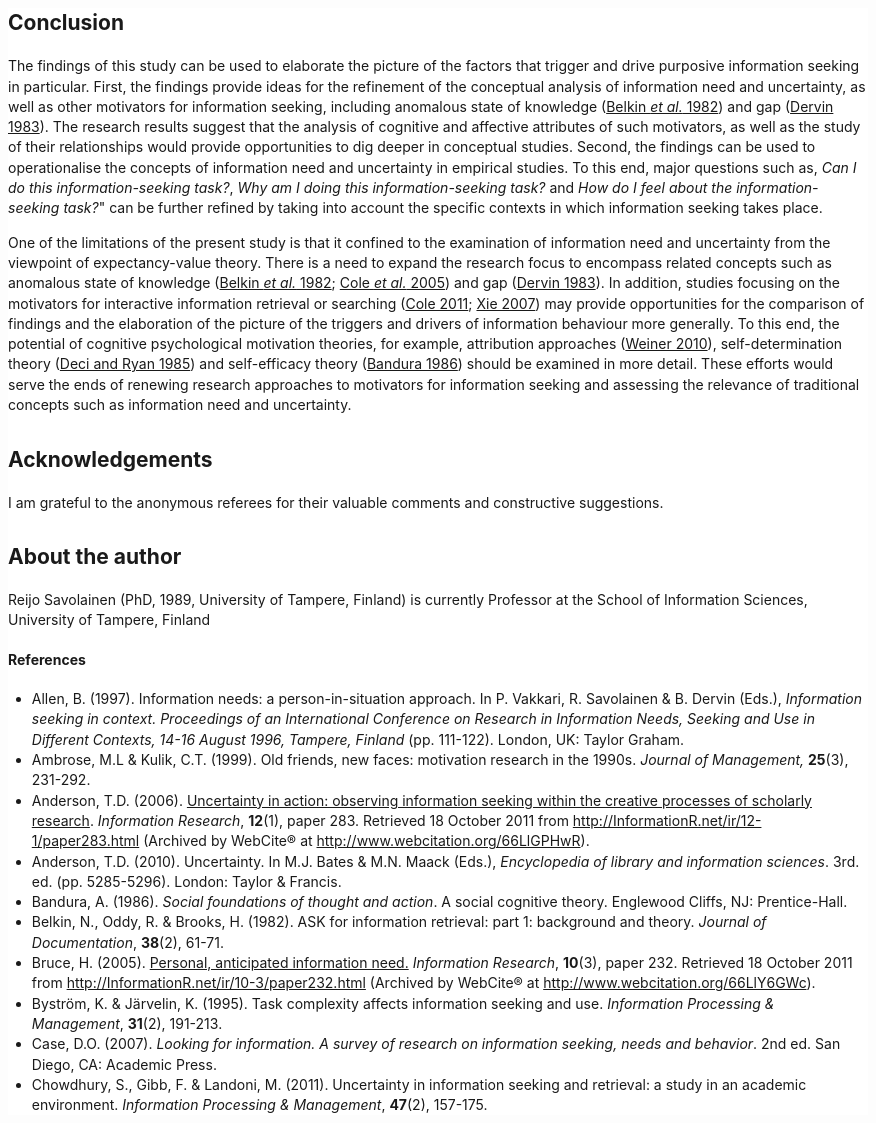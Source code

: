 ## Conclusion

The findings of this study can be used to elaborate the picture of the factors that trigger and drive purposive information seeking in particular. First, the findings provide ideas for the refinement of the conceptual analysis of information need and uncertainty, as well as other motivators for information seeking, including anomalous state of knowledge ([Belkin _et al._ 1982](#belkin1982)) and gap ([Dervin 1983](#dervin1983)). The research results suggest that the analysis of cognitive and affective attributes of such motivators, as well as the study of their relationships would provide opportunities to dig deeper in conceptual studies. Second, the findings can be used to operationalise the concepts of information need and uncertainty in empirical studies. To this end, major questions such as, _Can I do this information-seeking task?_, _Why am I doing this information-seeking task?_ and _How do I feel about the information-seeking task?_" can be further refined by taking into account the specific contexts in which information seeking takes place.

One of the limitations of the present study is that it confined to the examination of information need and uncertainty from the viewpoint of expectancy-value theory. There is a need to expand the research focus to encompass related concepts such as anomalous state of knowledge ([Belkin _et al._ 1982](#belkin1982); [Cole _et al._ 2005](#cole2005)) and gap ([Dervin 1983](#dervin1983)). In addition, studies focusing on the motivators for interactive information retrieval or searching ([Cole 2011](#cole2011); [Xie 2007](#xie2007)) may provide opportunities for the comparison of findings and the elaboration of the picture of the triggers and drivers of information behaviour more generally. To this end, the potential of cognitive psychological motivation theories, for example, attribution approaches ([Weiner 2010](#weiner2010)), self-determination theory ([Deci and Ryan 1985](#deci1985)) and self-efficacy theory ([Bandura 1986](#bandura1986)) should be examined in more detail. These efforts would serve the ends of renewing research approaches to motivators for information seeking and assessing the relevance of traditional concepts such as information need and uncertainty.

## Acknowledgements

I am grateful to the anonymous referees for their valuable comments and constructive suggestions.

## About the author

Reijo Savolainen (PhD, 1989, University of Tampere, Finland) is currently Professor at the School of Information Sciences, University of Tampere, Finland

#### References

*   Allen, B. (1997). Information needs: a person-in-situation approach. In P. Vakkari, R. Savolainen & B. Dervin (Eds.), _Information seeking in context. Proceedings of an International Conference on Research in Information Needs, Seeking and Use in Different Contexts, 14-16 August 1996, Tampere, Finland_ (pp. 111-122). London, UK: Taylor Graham.
*   Ambrose, M.L & Kulik, C.T. (1999). Old friends, new faces: motivation research in the 1990s. _Journal of Management,_ **25**(3), 231-292.
*   Anderson, T.D. (2006). [Uncertainty in action: observing information seeking within the creative processes of scholarly research](http://www.webcitation.org/66LlGPHwR). _Information Research_, **12**(1), paper 283\. Retrieved 18 October 2011 from http://InformationR.net/ir/12-1/paper283.html (Archived by WebCite® at http://www.webcitation.org/66LlGPHwR).
*   Anderson, T.D. (2010). Uncertainty. In M.J. Bates & M.N. Maack (Eds.), _Encyclopedia of library and information sciences_. 3rd. ed. (pp. 5285-5296). London: Taylor & Francis.
*   Bandura, A. (1986). _Social foundations of thought and action_. A social cognitive theory. Englewood Cliffs, NJ: Prentice-Hall.
*   Belkin, N., Oddy, R. & Brooks, H. (1982). ASK for information retrieval: part 1: background and theory. _Journal of Documentation_, **38**(2), 61-71.
*   Bruce, H. (2005). [Personal, anticipated information need.](http://www.webcitation.org/66LlY6GWc) _Information Research_, **10**(3), paper 232\. Retrieved 18 October 2011 from http://InformationR.net/ir/10-3/paper232.html (Archived by WebCite® at http://www.webcitation.org/66LlY6GWc).
*   Byström, K. & Järvelin, K. (1995). Task complexity affects information seeking and use. _Information Processing & Management_, **31**(2), 191-213.
*   Case, D.O. (2007). _Looking for information. A survey of research on information seeking, needs and behavior_. 2nd ed. San Diego, CA: Academic Press.
*   Chowdhury, S., Gibb, F. & Landoni, M. (2011). Uncertainty in information seeking and retrieval: a study in an academic environment. _Information Processing & Management_, **47**(2), 157-175.
